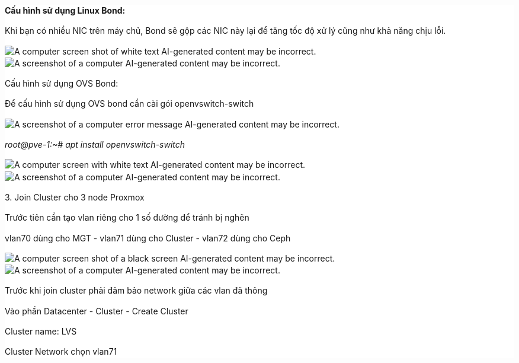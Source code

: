 **Cấu hình sử dụng Linux Bond:**

Khi bạn có nhiều NIC trên máy chủ, Bond sẽ gộp các NIC này lại để tăng
tốc độ xử lý cũng như khả năng chịu lỗi.

<img
src="C:\Users\NGUYEN THANH TAM\my-docs\Proxmox VE\images/media/image10.png"
style="width:5.27083in;height:4.54167in"
alt="A computer screen shot of white text AI-generated content may be incorrect." /><img
src="C:\Users\NGUYEN THANH TAM\my-docs\Proxmox VE\images/media/image11.png"
style="width:6.5in;height:1.45764in"
alt="A screenshot of a computer AI-generated content may be incorrect." />

Cấu hình sử dụng OVS Bond:

Để cấu hình sử dụng OVS bond cần cài gói openvswitch-switch

<img
src="C:\Users\NGUYEN THANH TAM\my-docs\Proxmox VE\images/media/image12.png"
style="width:6.21875in;height:2.61458in"
alt="A screenshot of a computer error message AI-generated content may be incorrect." />

*root@pve-1:~# apt install openvswitch-switch*

<img
src="C:\Users\NGUYEN THANH TAM\my-docs\Proxmox VE\images/media/image13.png"
style="width:5.16667in;height:4.61458in"
alt="A computer screen with white text AI-generated content may be incorrect." /><img
src="C:\Users\NGUYEN THANH TAM\my-docs\Proxmox VE\images/media/image14.png"
style="width:6.5in;height:1.39931in"
alt="A screenshot of a computer AI-generated content may be incorrect." />

3\. Join Cluster cho 3 node Proxmox

Trước tiên cần tạo vlan riêng cho 1 số đường để tránh bị nghẽn

vlan70 dùng cho MGT - vlan71 dùng cho Cluster - vlan72 dùng cho Ceph

<img
src="C:\Users\NGUYEN THANH TAM\my-docs\Proxmox VE\images/media/image15.png"
style="width:6.1875in;height:7.20833in"
alt="A computer screen shot of a black screen AI-generated content may be incorrect." /><img
src="C:\Users\NGUYEN THANH TAM\my-docs\Proxmox VE\images/media/image16.png"
style="width:6.5in;height:1.84514in"
alt="A screenshot of a computer AI-generated content may be incorrect." />

Trước khi join cluster phải đảm bảo network giữa các vlan đã thông

Vào phần Datacenter - Cluster - Create Cluster

Cluster name: LVS

Cluster Network chọn vlan71
